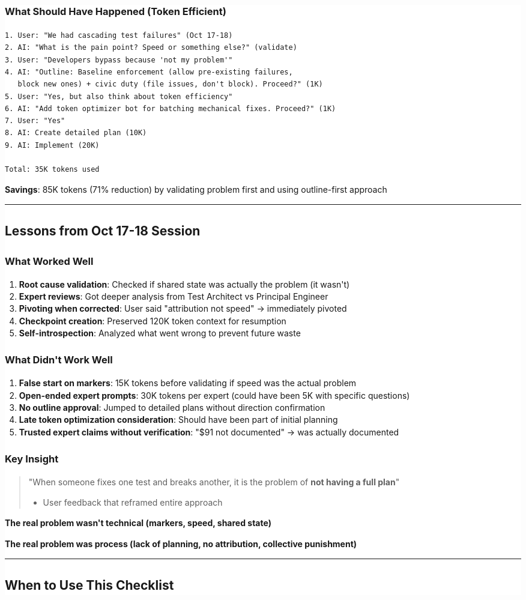 ### What Should Have Happened (Token Efficient)

```
1. User: "We had cascading test failures" (Oct 17-18)
2. AI: "What is the pain point? Speed or something else?" (validate)
3. User: "Developers bypass because 'not my problem'"
4. AI: "Outline: Baseline enforcement (allow pre-existing failures,
   block new ones) + civic duty (file issues, don't block). Proceed?" (1K)
5. User: "Yes, but also think about token efficiency"
6. AI: "Add token optimizer bot for batching mechanical fixes. Proceed?" (1K)
7. User: "Yes"
8. AI: Create detailed plan (10K)
9. AI: Implement (20K)

Total: 35K tokens used
```

**Savings**: 85K tokens (71% reduction) by validating problem first and using outline-first approach

---

## Lessons from Oct 17-18 Session

### What Worked Well

1. **Root cause validation**: Checked if shared state was actually the problem (it wasn't)
2. **Expert reviews**: Got deeper analysis from Test Architect vs Principal Engineer
3. **Pivoting when corrected**: User said "attribution not speed" → immediately pivoted
4. **Checkpoint creation**: Preserved 120K token context for resumption
5. **Self-introspection**: Analyzed what went wrong to prevent future waste

### What Didn't Work Well

1. **False start on markers**: 15K tokens before validating if speed was the actual problem
2. **Open-ended expert prompts**: 30K tokens per expert (could have been 5K with specific questions)
3. **No outline approval**: Jumped to detailed plans without direction confirmation
4. **Late token optimization consideration**: Should have been part of initial planning
5. **Trusted expert claims without verification**: "$91 not documented" → was actually documented

### Key Insight

> "When someone fixes one test and breaks another, it is the problem of **not having a full plan**"
> - User feedback that reframed entire approach

**The real problem wasn't technical (markers, speed, shared state)**

**The real problem was process (lack of planning, no attribution, collective punishment)**

---

## When to Use This Checklist
